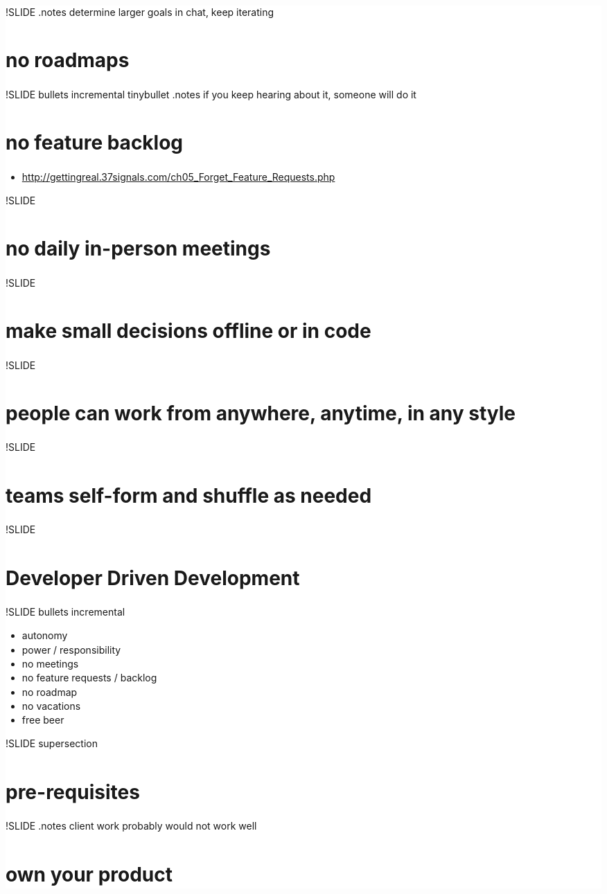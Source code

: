!SLIDE
.notes determine larger goals in chat, keep iterating
# no roadmaps #

!SLIDE bullets incremental tinybullet
.notes if you keep hearing about it, someone will do it 
# no feature backlog #

* http://gettingreal.37signals.com/ch05_Forget_Feature_Requests.php

!SLIDE
# no daily in-person meetings #

!SLIDE
# make small decisions offline or in code #

!SLIDE
# people can work from anywhere, anytime, in any style #

!SLIDE
# teams self-form and shuffle as needed #

!SLIDE 

# Developer Driven Development #

!SLIDE bullets incremental

* autonomy
* power / responsibility
* no meetings
* no feature requests / backlog
* no roadmap
* no vacations
* free beer


!SLIDE supersection
# pre-requisites #


!SLIDE
.notes client work probably would not work well
# own your product #
